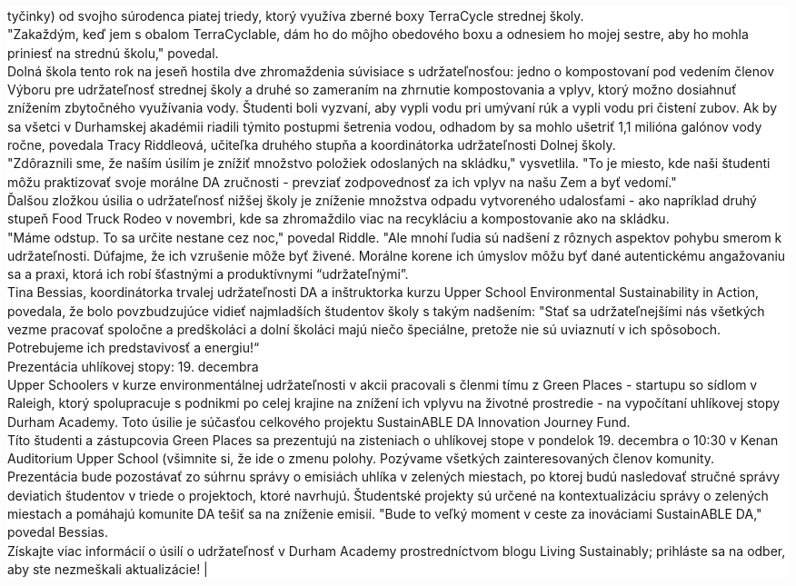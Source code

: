 tyčinky) od svojho súrodenca piatej triedy, ktorý využíva zberné boxy TerraCycle strednej školy.<br/>"Zakaždým, keď jem s obalom TerraCyclable, dám ho do môjho obedového boxu a odnesiem ho mojej sestre, aby ho mohla priniesť na strednú školu," povedal.<br/>Dolná škola tento rok na jeseň hostila dve zhromaždenia súvisiace s udržateľnosťou: jedno o kompostovaní pod vedením členov Výboru pre udržateľnosť strednej školy a druhé so zameraním na zhrnutie kompostovania a vplyv, ktorý možno dosiahnuť znížením zbytočného využívania vody. Študenti boli vyzvaní, aby vypli vodu pri umývaní rúk a vypli vodu pri čistení zubov. Ak by sa všetci v Durhamskej akadémii riadili týmito postupmi šetrenia vodou, odhadom by sa mohlo ušetriť 1,1 milióna galónov vody ročne, povedala Tracy Riddleová, učiteľka druhého stupňa a koordinátorka udržateľnosti Dolnej školy.<br/>"Zdôraznili sme, že naším úsilím je znížiť množstvo položiek odoslaných na skládku," vysvetlila. "To je miesto, kde naši študenti môžu praktizovať svoje morálne DA zručnosti - prevziať zodpovednosť za ich vplyv na našu Zem a byť vedomí."<br/>Ďalšou zložkou úsilia o udržateľnosť nižšej školy je zníženie množstva odpadu vytvoreného udalosťami - ako napríklad druhý stupeň Food Truck Rodeo v novembri, kde sa zhromaždilo viac na recykláciu a kompostovanie ako na skládku.<br/>"Máme odstup. To sa určite nestane cez noc," povedal Riddle. "Ale mnohí ľudia sú nadšení z rôznych aspektov pohybu smerom k udržateľnosti. Dúfajme, že ich vzrušenie môže byť živené. Morálne korene ich úmyslov môžu byť dané autentickému angažovaniu sa a praxi, ktorá ich robí šťastnými a produktívnymi “udržateľnými”.<br/>Tina Bessias, koordinátorka trvalej udržateľnosti DA a inštruktorka kurzu Upper School Environmental Sustainability in Action, povedala, že bolo povzbudzujúce vidieť najmladších študentov školy s takým nadšením: "Stať sa udržateľnejšími nás všetkých vezme pracovať spoločne a predškoláci a dolní školáci majú niečo špeciálne, pretože nie sú uviaznutí v ich spôsoboch. Potrebujeme ich predstavivosť a energiu!“<br/>Prezentácia uhlíkovej stopy: 19. decembra<br/>Upper Schoolers v kurze environmentálnej udržateľnosti v akcii pracovali s členmi tímu z Green Places - startupu so sídlom v Raleigh, ktorý spolupracuje s podnikmi po celej krajine na znížení ich vplyvu na životné prostredie - na vypočítaní uhlíkovej stopy Durham Academy. Toto úsilie je súčasťou celkového projektu SustainABLE DA Innovation Journey Fund.<br/>Títo študenti a zástupcovia Green Places sa prezentujú na zisteniach o uhlíkovej stope v pondelok 19. decembra o 10:30 v Kenan Auditorium Upper School (všimnite si, že ide o zmenu polohy. Pozývame všetkých zainteresovaných členov komunity.<br/>Prezentácia bude pozostávať zo súhrnu správy o emisiách uhlíka v zelených miestach, po ktorej budú nasledovať stručné správy deviatich študentov v triede o projektoch, ktoré navrhujú. Študentské projekty sú určené na kontextualizáciu správy o zelených miestach a pomáhajú komunite DA tešiť sa na zníženie emisií. "Bude to veľký moment v ceste za inováciami SustainABLE DA," povedal Bessias.<br/>Získajte viac informácií o úsilí o udržateľnosť v Durham Academy prostredníctvom blogu Living Sustainably; prihláste sa na odber, aby ste nezmeškali aktualizácie! |
